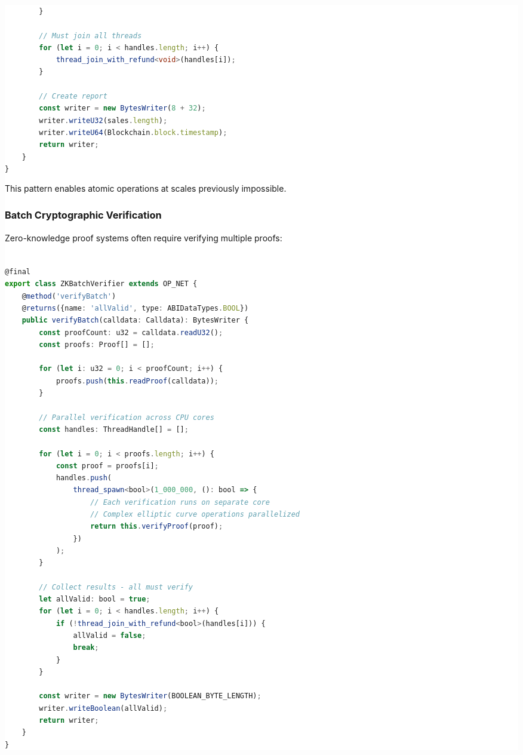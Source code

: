 ```typescript
        }

        // Must join all threads
        for (let i = 0; i < handles.length; i++) {
            thread_join_with_refund<void>(handles[i]);
        }

        // Create report
        const writer = new BytesWriter(8 + 32);
        writer.writeU32(sales.length);
        writer.writeU64(Blockchain.block.timestamp);
        return writer;
    }
}
```

This pattern enables atomic operations at scales previously impossible.

### Batch Cryptographic Verification

Zero-knowledge proof systems often require verifying multiple proofs:

```typescript

@final
export class ZKBatchVerifier extends OP_NET {
    @method('verifyBatch')
    @returns({name: 'allValid', type: ABIDataTypes.BOOL})
    public verifyBatch(calldata: Calldata): BytesWriter {
        const proofCount: u32 = calldata.readU32();
        const proofs: Proof[] = [];

        for (let i: u32 = 0; i < proofCount; i++) {
            proofs.push(this.readProof(calldata));
        }

        // Parallel verification across CPU cores
        const handles: ThreadHandle[] = [];

        for (let i = 0; i < proofs.length; i++) {
            const proof = proofs[i];
            handles.push(
                thread_spawn<bool>(1_000_000, (): bool => {
                    // Each verification runs on separate core
                    // Complex elliptic curve operations parallelized
                    return this.verifyProof(proof);
                })
            );
        }

        // Collect results - all must verify
        let allValid: bool = true;
        for (let i = 0; i < handles.length; i++) {
            if (!thread_join_with_refund<bool>(handles[i])) {
                allValid = false;
                break;
            }
        }

        const writer = new BytesWriter(BOOLEAN_BYTE_LENGTH);
        writer.writeBoolean(allValid);
        return writer;
    }
}
```